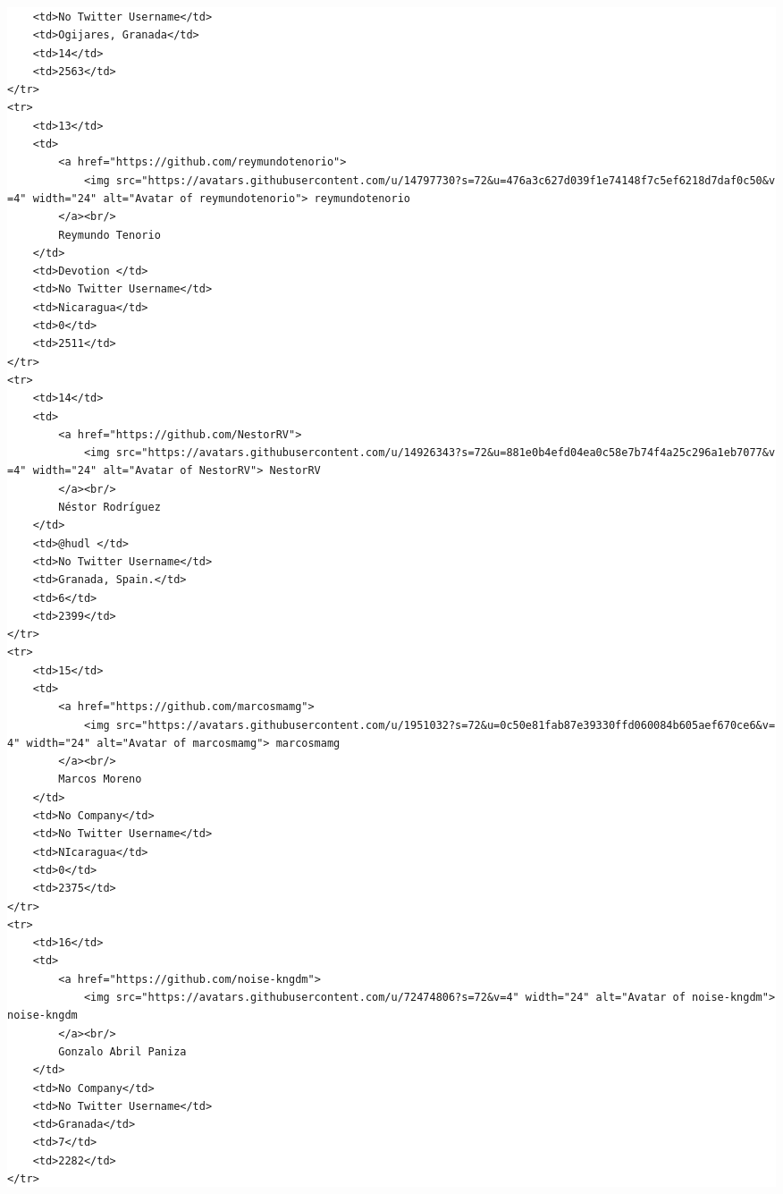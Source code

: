		<td>No Twitter Username</td>
		<td>Ogijares, Granada</td>
		<td>14</td>
		<td>2563</td>
	</tr>
	<tr>
		<td>13</td>
		<td>
			<a href="https://github.com/reymundotenorio">
				<img src="https://avatars.githubusercontent.com/u/14797730?s=72&u=476a3c627d039f1e74148f7c5ef6218d7daf0c50&v=4" width="24" alt="Avatar of reymundotenorio"> reymundotenorio
			</a><br/>
			Reymundo Tenorio
		</td>
		<td>Devotion </td>
		<td>No Twitter Username</td>
		<td>Nicaragua</td>
		<td>0</td>
		<td>2511</td>
	</tr>
	<tr>
		<td>14</td>
		<td>
			<a href="https://github.com/NestorRV">
				<img src="https://avatars.githubusercontent.com/u/14926343?s=72&u=881e0b4efd04ea0c58e7b74f4a25c296a1eb7077&v=4" width="24" alt="Avatar of NestorRV"> NestorRV
			</a><br/>
			Néstor Rodríguez
		</td>
		<td>@hudl </td>
		<td>No Twitter Username</td>
		<td>Granada, Spain.</td>
		<td>6</td>
		<td>2399</td>
	</tr>
	<tr>
		<td>15</td>
		<td>
			<a href="https://github.com/marcosmamg">
				<img src="https://avatars.githubusercontent.com/u/1951032?s=72&u=0c50e81fab87e39330ffd060084b605aef670ce6&v=4" width="24" alt="Avatar of marcosmamg"> marcosmamg
			</a><br/>
			Marcos Moreno
		</td>
		<td>No Company</td>
		<td>No Twitter Username</td>
		<td>NIcaragua</td>
		<td>0</td>
		<td>2375</td>
	</tr>
	<tr>
		<td>16</td>
		<td>
			<a href="https://github.com/noise-kngdm">
				<img src="https://avatars.githubusercontent.com/u/72474806?s=72&v=4" width="24" alt="Avatar of noise-kngdm"> noise-kngdm
			</a><br/>
			Gonzalo Abril Paniza
		</td>
		<td>No Company</td>
		<td>No Twitter Username</td>
		<td>Granada</td>
		<td>7</td>
		<td>2282</td>
	</tr>